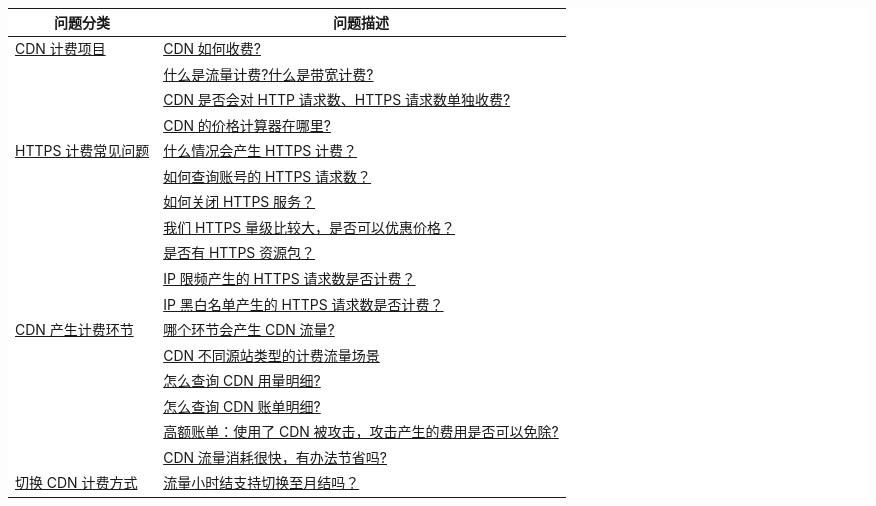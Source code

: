 <table>
<thead>
<tr>
<th>问题分类</th>
<th>问题描述</th>
</tr>
</thead>
<tbody><tr>
<td rowspan="4"><a href="#m1">CDN 计费项目</a></td>
<td><a href="#m1-1">CDN 如何收费?</a></td>
</tr>
<tr> 
<td><a href="#m1-2">什么是流量计费?什么是带宽计费?</a></td>
</tr>
<tr> 
<td><a href="#m1-3">CDN 是否会对 HTTP 请求数、HTTPS 请求数单独收费?</a></td>
</tr>
<tr> 
<td><a href="#m1-4">CDN 的价格计算器在哪里?</a></td>
</tr>
<tr>
<td rowspan="7"><a href="#m8">HTTPS 计费常见问题</a></td>
<td><a href="#m8-1">什么情况会产生 HTTPS 计费？</a></td>
</tr>
<tr> 
<td><a href="#m8-2">如何查询账号的 HTTPS 请求数？</a></td>
</tr>
<tr> 
<td><a href="#m8-3">如何关闭 HTTPS 服务？</a></td>
</tr>
<tr> 
<td><a href="#m8-4">我们 HTTPS 量级比较大，是否可以优惠价格？</a></td>
</tr>
<tr> 
<td><a href="#m8-5">是否有 HTTPS 资源包？</a></td>
</tr>
<tr> 
<td><a href="#m8-6">IP 限频产生的 HTTPS 请求数是否计费？</a></td>
</tr>
<tr> 
<td><a href="#m8-7">IP 黑白名单产生的 HTTPS 请求数是否计费？</a></td>
</tr>
<tr>
<td rowspan="6"><a href="#m2">CDN 产生计费环节</a></td>
<td><a href="#m2-1">哪个环节会产生 CDN 流量?</a></td>
</tr>
<tr> 
<td><a href="#m2-2">CDN 不同源站类型的计费流量场景</a></td>
</tr>
<tr> 
<td><a href="#m2-3">怎么查询 CDN 用量明细?</a></td>
</tr>
<tr> 
<td><a href="#m2-4">怎么查询 CDN 账单明细?</a></td>
</tr>
<tr> 
<td><a href="#m2-5">高额账单：使用了 CDN 被攻击，攻击产生的费用是否可以免除?</a></td>
</tr>
<tr> 
<td><a href="#m2-6">CDN 流量消耗很快，有办法节省吗?</a></td>
</tr>
<tr>
<td rowspan="1"><a href="#m3">切换 CDN 计费方式</a></td>
<td><a href="#m3-1">流量小时结支持切换至月结吗？</a></td>